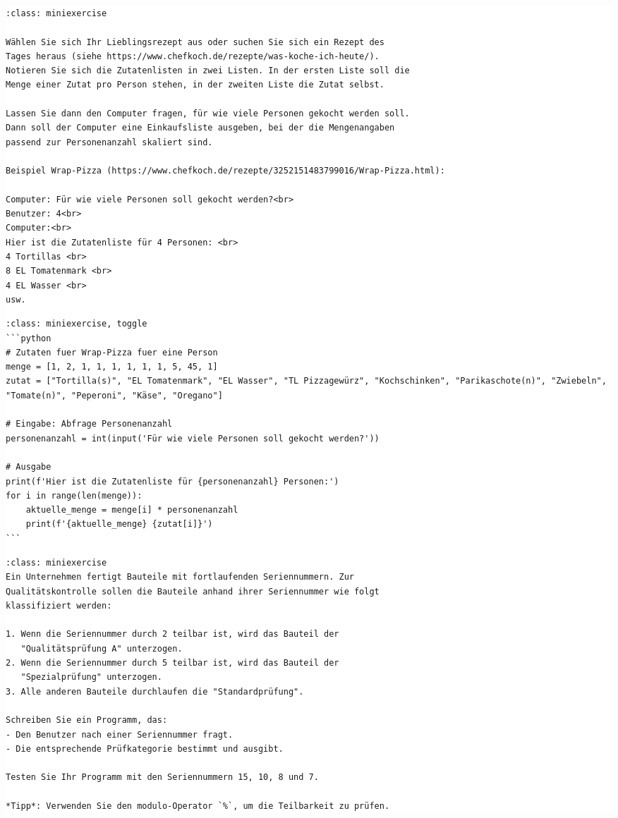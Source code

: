```{admonition} Übung 5.5
:class: miniexercise

Wählen Sie sich Ihr Lieblingsrezept aus oder suchen Sie sich ein Rezept des
Tages heraus (siehe https://www.chefkoch.de/rezepte/was-koche-ich-heute/).
Notieren Sie sich die Zutatenlisten in zwei Listen. In der ersten Liste soll die
Menge einer Zutat pro Person stehen, in der zweiten Liste die Zutat selbst.

Lassen Sie dann den Computer fragen, für wie viele Personen gekocht werden soll.
Dann soll der Computer eine Einkaufsliste ausgeben, bei der die Mengenangaben
passend zur Personenanzahl skaliert sind. 

Beispiel Wrap-Pizza (https://www.chefkoch.de/rezepte/3252151483799016/Wrap-Pizza.html):

Computer: Für wie viele Personen soll gekocht werden?<br>
Benutzer: 4<br>
Computer:<br>
Hier ist die Zutatenliste für 4 Personen: <br>
4 Tortillas <br>
8 EL Tomatenmark <br>
4 EL Wasser <br>
usw.
```

````{admonition} Lösung
:class: miniexercise, toggle
```python
# Zutaten fuer Wrap-Pizza fuer eine Person
menge = [1, 2, 1, 1, 1, 1, 1, 1, 5, 45, 1]
zutat = ["Tortilla(s)", "EL Tomatenmark", "EL Wasser", "TL Pizzagewürz", "Kochschinken", "Parikaschote(n)", "Zwiebeln", "Tomate(n)", "Peperoni", "Käse", "Oregano"]

# Eingabe: Abfrage Personenanzahl
personenanzahl = int(input('Für wie viele Personen soll gekocht werden?'))

# Ausgabe
print(f'Hier ist die Zutatenliste für {personenanzahl} Personen:')
for i in range(len(menge)):
    aktuelle_menge = menge[i] * personenanzahl
    print(f'{aktuelle_menge} {zutat[i]}')
```
````

```{admonition} Übung 5.6
:class: miniexercise
Ein Unternehmen fertigt Bauteile mit fortlaufenden Seriennummern. Zur
Qualitätskontrolle sollen die Bauteile anhand ihrer Seriennummer wie folgt
klassifiziert werden:

1. Wenn die Seriennummer durch 2 teilbar ist, wird das Bauteil der
   "Qualitätsprüfung A" unterzogen.
2. Wenn die Seriennummer durch 5 teilbar ist, wird das Bauteil der
   "Spezialprüfung" unterzogen.
3. Alle anderen Bauteile durchlaufen die "Standardprüfung".

Schreiben Sie ein Programm, das:
- Den Benutzer nach einer Seriennummer fragt.
- Die entsprechende Prüfkategorie bestimmt und ausgibt.

Testen Sie Ihr Programm mit den Seriennummern 15, 10, 8 und 7.

*Tipp*: Verwenden Sie den modulo-Operator `%`, um die Teilbarkeit zu prüfen.
```
